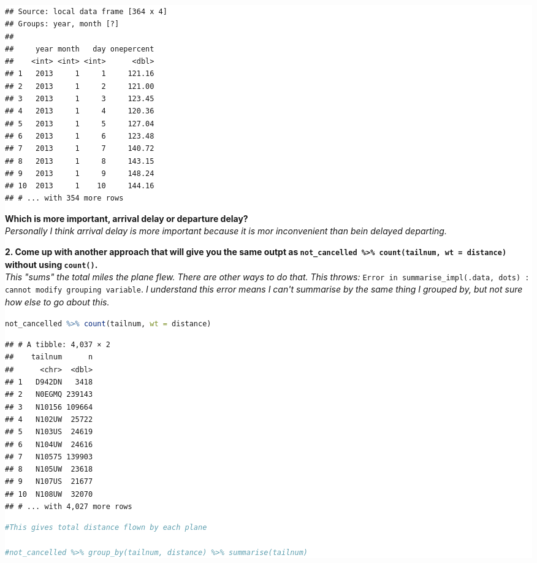 ```
## Source: local data frame [364 x 4]
## Groups: year, month [?]
## 
##     year month   day onepercent
##    <int> <int> <int>      <dbl>
## 1   2013     1     1     121.16
## 2   2013     1     2     121.00
## 3   2013     1     3     123.45
## 4   2013     1     4     120.36
## 5   2013     1     5     127.04
## 6   2013     1     6     123.48
## 7   2013     1     7     140.72
## 8   2013     1     8     143.15
## 9   2013     1     9     148.24
## 10  2013     1    10     144.16
## # ... with 354 more rows
```


**Which is more important, arrival delay or departure delay?**  
_Personally I think arrival delay is more important because it is mor inconvenient than bein delayed departing._

**2. Come up with another approach that will give you the same outpt as `not_cancelled %>% count(tailnum, wt = distance)` without using `count()`.**  
_This "sums" the total miles the plane flew. There are other ways to do that. This throws:_ `Error in summarise_impl(.data, dots) : cannot modify grouping variable`. _I understand this error means I can't summarise by the same thing I grouped by, but not sure how else to go about this._

```r
not_cancelled %>% count(tailnum, wt = distance)
```

```
## # A tibble: 4,037 × 2
##    tailnum      n
##      <chr>  <dbl>
## 1   D942DN   3418
## 2   N0EGMQ 239143
## 3   N10156 109664
## 4   N102UW  25722
## 5   N103US  24619
## 6   N104UW  24616
## 7   N10575 139903
## 8   N105UW  23618
## 9   N107US  21677
## 10  N108UW  32070
## # ... with 4,027 more rows
```

```r
#This gives total distance flown by each plane

#not_cancelled %>% group_by(tailnum, distance) %>% summarise(tailnum)
```
